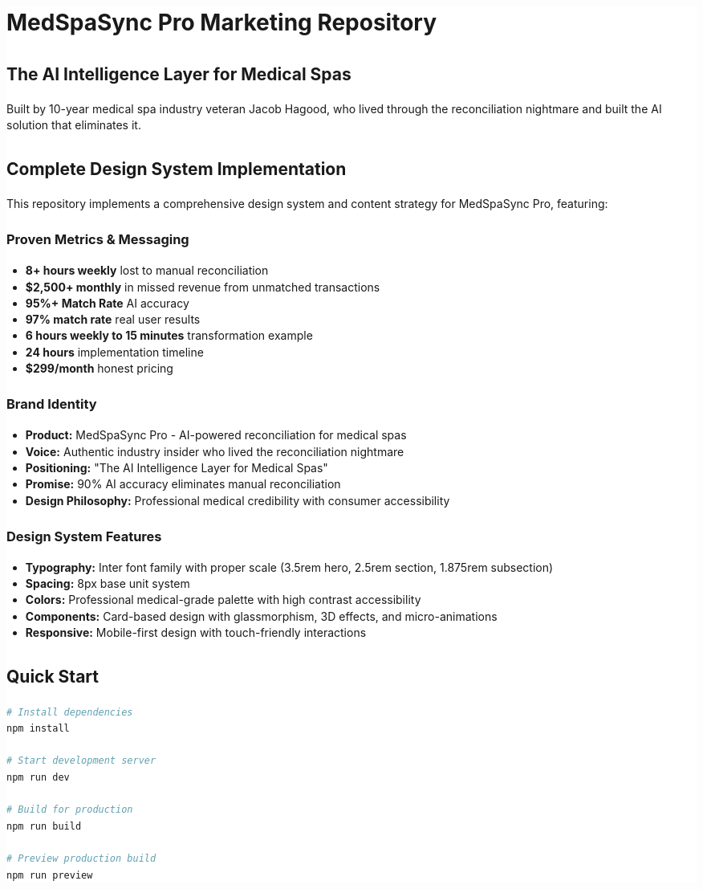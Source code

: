 # MedSpaSync Pro Marketing Repository

## The AI Intelligence Layer for Medical Spas

Built by 10-year medical spa industry veteran Jacob Hagood, who lived through the reconciliation nightmare and built the AI solution that eliminates it.

## Complete Design System Implementation

This repository implements a comprehensive design system and content strategy for MedSpaSync Pro, featuring:

### Proven Metrics & Messaging

- **8+ hours weekly** lost to manual reconciliation
- **$2,500+ monthly** in missed revenue from unmatched transactions
- **95%+ Match Rate** AI accuracy
- **97% match rate** real user results
- **6 hours weekly to 15 minutes** transformation example
- **24 hours** implementation timeline
- **$299/month** honest pricing

### Brand Identity

- **Product:** MedSpaSync Pro - AI-powered reconciliation for medical spas
- **Voice:** Authentic industry insider who lived the reconciliation nightmare
- **Positioning:** "The AI Intelligence Layer for Medical Spas"
- **Promise:** 90% AI accuracy eliminates manual reconciliation
- **Design Philosophy:** Professional medical credibility with consumer accessibility

### Design System Features

- **Typography:** Inter font family with proper scale (3.5rem hero, 2.5rem section, 1.875rem subsection)
- **Spacing:** 8px base unit system
- **Colors:** Professional medical-grade palette with high contrast accessibility
- **Components:** Card-based design with glassmorphism, 3D effects, and micro-animations
- **Responsive:** Mobile-first design with touch-friendly interactions

## Quick Start

```bash
# Install dependencies
npm install

# Start development server
npm run dev

# Build for production
npm run build

# Preview production build
npm run preview
```
